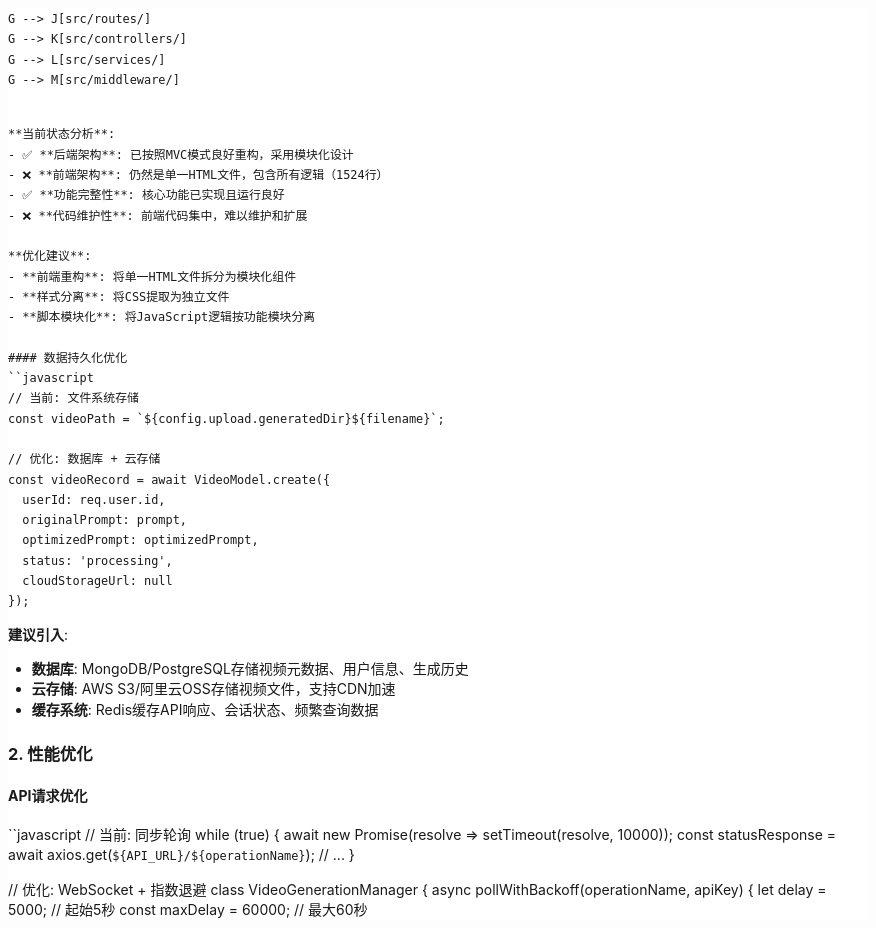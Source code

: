     G --> J[src/routes/]
    G --> K[src/controllers/]
    G --> L[src/services/]
    G --> M[src/middleware/]
```

**当前状态分析**:
- ✅ **后端架构**: 已按照MVC模式良好重构，采用模块化设计
- ❌ **前端架构**: 仍然是单一HTML文件，包含所有逻辑（1524行）
- ✅ **功能完整性**: 核心功能已实现且运行良好
- ❌ **代码维护性**: 前端代码集中，难以维护和扩展

**优化建议**:
- **前端重构**: 将单一HTML文件拆分为模块化组件
- **样式分离**: 将CSS提取为独立文件
- **脚本模块化**: 将JavaScript逻辑按功能模块分离

#### 数据持久化优化
``javascript
// 当前: 文件系统存储
const videoPath = `${config.upload.generatedDir}${filename}`;

// 优化: 数据库 + 云存储
const videoRecord = await VideoModel.create({
  userId: req.user.id,
  originalPrompt: prompt,
  optimizedPrompt: optimizedPrompt,
  status: 'processing',
  cloudStorageUrl: null
});
```

**建议引入**:
- **数据库**: MongoDB/PostgreSQL存储视频元数据、用户信息、生成历史
- **云存储**: AWS S3/阿里云OSS存储视频文件，支持CDN加速
- **缓存系统**: Redis缓存API响应、会话状态、频繁查询数据

### 2. 性能优化

#### API请求优化
``javascript
// 当前: 同步轮询
while (true) {
  await new Promise(resolve => setTimeout(resolve, 10000));
  const statusResponse = await axios.get(`${API_URL}/${operationName}`);
  // ...
}

// 优化: WebSocket + 指数退避
class VideoGenerationManager {
  async pollWithBackoff(operationName, apiKey) {
    let delay = 5000; // 起始5秒
    const maxDelay = 60000; // 最大60秒
    